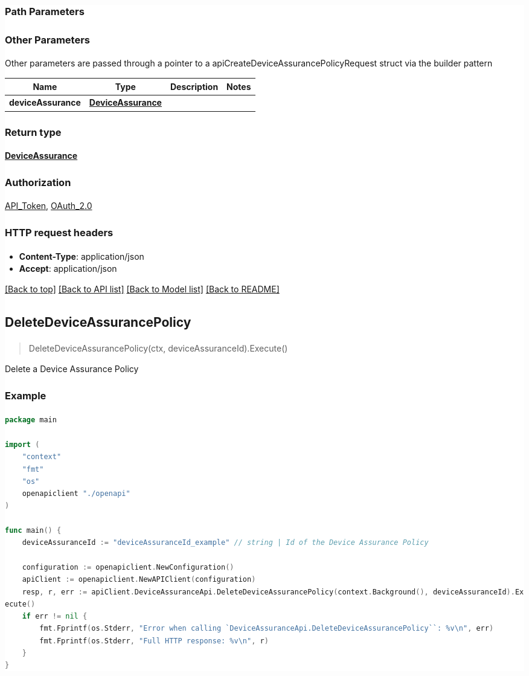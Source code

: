 ### Path Parameters



### Other Parameters

Other parameters are passed through a pointer to a apiCreateDeviceAssurancePolicyRequest struct via the builder pattern


Name | Type | Description  | Notes
------------- | ------------- | ------------- | -------------
 **deviceAssurance** | [**DeviceAssurance**](DeviceAssurance.md) |  | 

### Return type

[**DeviceAssurance**](DeviceAssurance.md)

### Authorization

[API_Token](../README.md#API_Token), [OAuth_2.0](../README.md#OAuth_2.0)

### HTTP request headers

- **Content-Type**: application/json
- **Accept**: application/json

[[Back to top]](#) [[Back to API list]](../README.md#documentation-for-api-endpoints)
[[Back to Model list]](../README.md#documentation-for-models)
[[Back to README]](../README.md)


## DeleteDeviceAssurancePolicy

> DeleteDeviceAssurancePolicy(ctx, deviceAssuranceId).Execute()

Delete a Device Assurance Policy



### Example

```go
package main

import (
    "context"
    "fmt"
    "os"
    openapiclient "./openapi"
)

func main() {
    deviceAssuranceId := "deviceAssuranceId_example" // string | Id of the Device Assurance Policy

    configuration := openapiclient.NewConfiguration()
    apiClient := openapiclient.NewAPIClient(configuration)
    resp, r, err := apiClient.DeviceAssuranceApi.DeleteDeviceAssurancePolicy(context.Background(), deviceAssuranceId).Execute()
    if err != nil {
        fmt.Fprintf(os.Stderr, "Error when calling `DeviceAssuranceApi.DeleteDeviceAssurancePolicy``: %v\n", err)
        fmt.Fprintf(os.Stderr, "Full HTTP response: %v\n", r)
    }
}
```
